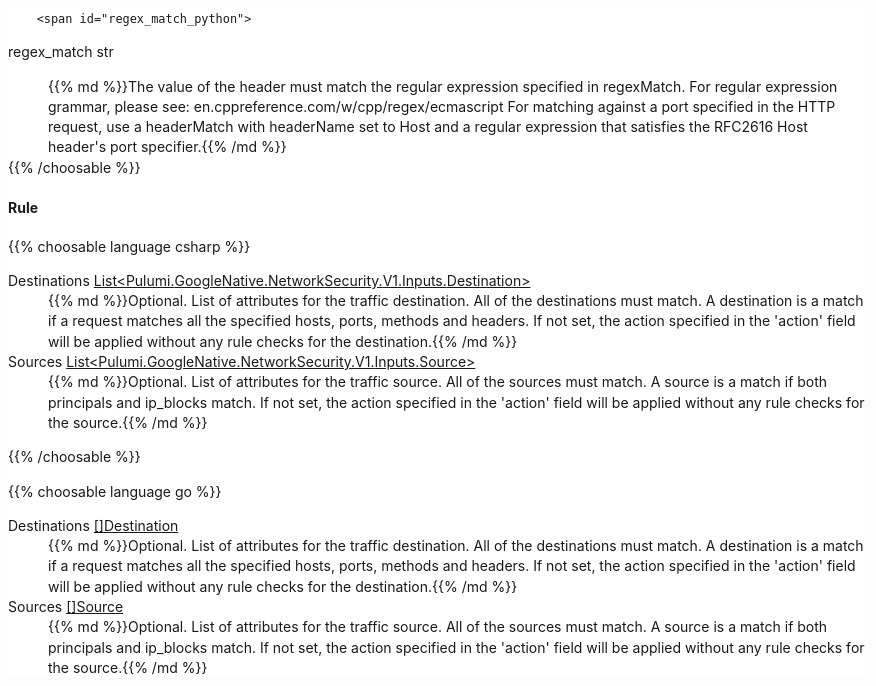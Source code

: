         <span id="regex_match_python">
<a href="#regex_match_python" style="color: inherit; text-decoration: inherit;">regex_<wbr>match</a>
</span>
        <span class="property-indicator"></span>
        <span class="property-type">str</span>
    </dt>
    <dd>{{% md %}}The value of the header must match the regular expression specified in regexMatch. For regular expression grammar, please see: en.cppreference.com/w/cpp/regex/ecmascript For matching against a port specified in the HTTP request, use a headerMatch with headerName set to Host and a regular expression that satisfies the RFC2616 Host header's port specifier.{{% /md %}}</dd></dl>
{{% /choosable %}}

<h4 id="rule">Rule</h4>

{{% choosable language csharp %}}
<dl class="resources-properties"><dt class="property-optional"
            title="Optional">
        <span id="destinations_csharp">
<a href="#destinations_csharp" style="color: inherit; text-decoration: inherit;">Destinations</a>
</span>
        <span class="property-indicator"></span>
        <span class="property-type"><a href="#destination">List&lt;Pulumi.<wbr>Google<wbr>Native.<wbr>Network<wbr>Security.<wbr>V1.<wbr>Inputs.<wbr>Destination&gt;</a></span>
    </dt>
    <dd>{{% md %}}Optional. List of attributes for the traffic destination. All of the destinations must match. A destination is a match if a request matches all the specified hosts, ports, methods and headers. If not set, the action specified in the 'action' field will be applied without any rule checks for the destination.{{% /md %}}</dd><dt class="property-optional"
            title="Optional">
        <span id="sources_csharp">
<a href="#sources_csharp" style="color: inherit; text-decoration: inherit;">Sources</a>
</span>
        <span class="property-indicator"></span>
        <span class="property-type"><a href="#source">List&lt;Pulumi.<wbr>Google<wbr>Native.<wbr>Network<wbr>Security.<wbr>V1.<wbr>Inputs.<wbr>Source&gt;</a></span>
    </dt>
    <dd>{{% md %}}Optional. List of attributes for the traffic source. All of the sources must match. A source is a match if both principals and ip_blocks match. If not set, the action specified in the 'action' field will be applied without any rule checks for the source.{{% /md %}}</dd></dl>
{{% /choosable %}}

{{% choosable language go %}}
<dl class="resources-properties"><dt class="property-optional"
            title="Optional">
        <span id="destinations_go">
<a href="#destinations_go" style="color: inherit; text-decoration: inherit;">Destinations</a>
</span>
        <span class="property-indicator"></span>
        <span class="property-type"><a href="#destination">[]Destination</a></span>
    </dt>
    <dd>{{% md %}}Optional. List of attributes for the traffic destination. All of the destinations must match. A destination is a match if a request matches all the specified hosts, ports, methods and headers. If not set, the action specified in the 'action' field will be applied without any rule checks for the destination.{{% /md %}}</dd><dt class="property-optional"
            title="Optional">
        <span id="sources_go">
<a href="#sources_go" style="color: inherit; text-decoration: inherit;">Sources</a>
</span>
        <span class="property-indicator"></span>
        <span class="property-type"><a href="#source">[]Source</a></span>
    </dt>
    <dd>{{% md %}}Optional. List of attributes for the traffic source. All of the sources must match. A source is a match if both principals and ip_blocks match. If not set, the action specified in the 'action' field will be applied without any rule checks for the source.{{% /md %}}</dd></dl>
